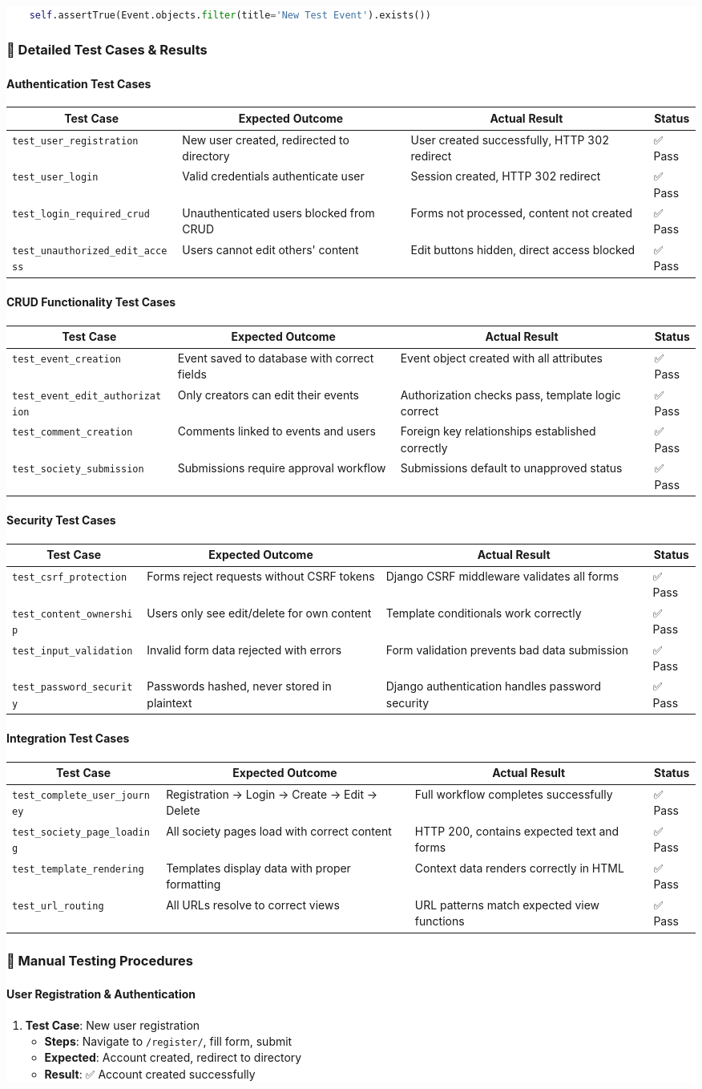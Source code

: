```python
    self.assertTrue(Event.objects.filter(title='New Test Event').exists())
```

### **📝 Detailed Test Cases & Results**

#### **Authentication Test Cases**
| **Test Case** | **Expected Outcome** | **Actual Result** | **Status** |
|---------------|---------------------|-------------------|------------|
| `test_user_registration` | New user created, redirected to directory | User created successfully, HTTP 302 redirect | ✅ Pass |
| `test_user_login` | Valid credentials authenticate user | Session created, HTTP 302 redirect | ✅ Pass |
| `test_login_required_crud` | Unauthenticated users blocked from CRUD | Forms not processed, content not created | ✅ Pass |
| `test_unauthorized_edit_access` | Users cannot edit others' content | Edit buttons hidden, direct access blocked | ✅ Pass |

#### **CRUD Functionality Test Cases**
| **Test Case** | **Expected Outcome** | **Actual Result** | **Status** |
|---------------|---------------------|-------------------|------------|
| `test_event_creation` | Event saved to database with correct fields | Event object created with all attributes | ✅ Pass |
| `test_event_edit_authorization` | Only creators can edit their events | Authorization checks pass, template logic correct | ✅ Pass |
| `test_comment_creation` | Comments linked to events and users | Foreign key relationships established correctly | ✅ Pass |
| `test_society_submission` | Submissions require approval workflow | Submissions default to unapproved status | ✅ Pass |

#### **Security Test Cases**
| **Test Case** | **Expected Outcome** | **Actual Result** | **Status** |
|---------------|---------------------|-------------------|------------|
| `test_csrf_protection` | Forms reject requests without CSRF tokens | Django CSRF middleware validates all forms | ✅ Pass |
| `test_content_ownership` | Users only see edit/delete for own content | Template conditionals work correctly | ✅ Pass |
| `test_input_validation` | Invalid form data rejected with errors | Form validation prevents bad data submission | ✅ Pass |
| `test_password_security` | Passwords hashed, never stored in plaintext | Django authentication handles password security | ✅ Pass |

#### **Integration Test Cases**
| **Test Case** | **Expected Outcome** | **Actual Result** | **Status** |
|---------------|---------------------|-------------------|------------|
| `test_complete_user_journey` | Registration → Login → Create → Edit → Delete | Full workflow completes successfully | ✅ Pass |
| `test_society_page_loading` | All society pages load with correct content | HTTP 200, contains expected text and forms | ✅ Pass |
| `test_template_rendering` | Templates display data with proper formatting | Context data renders correctly in HTML | ✅ Pass |
| `test_url_routing` | All URLs resolve to correct views | URL patterns match expected view functions | ✅ Pass |

### **🔧 Manual Testing Procedures**

#### **User Registration & Authentication**
1. **Test Case**: New user registration
   - **Steps**: Navigate to `/register/`, fill form, submit
   - **Expected**: Account created, redirect to directory
   - **Result**: ✅ Account created successfully
